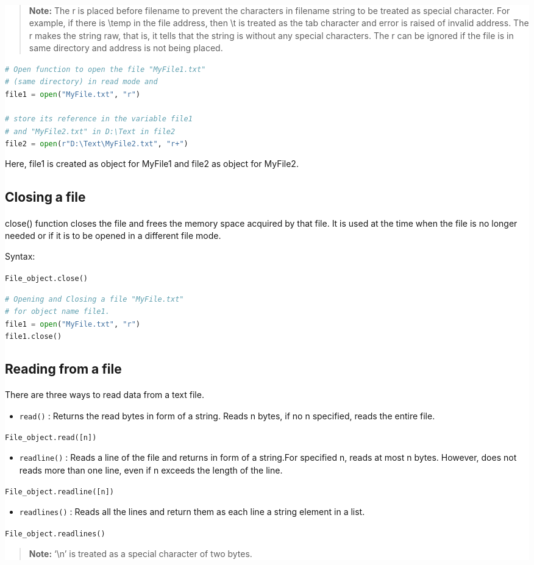 > **Note:** The r is placed before filename to prevent the characters in filename string to be treated as special character. For example, if there is \temp in the file address, then \t is treated as the tab character and error is raised of invalid address. The r makes the string raw, that is, it tells that the string is without any special characters. The r can be ignored if the file is in same directory and address is not being placed.

```py
# Open function to open the file "MyFile1.txt"  
# (same directory) in read mode and 
file1 = open("MyFile.txt", "r") 
    
# store its reference in the variable file1  
# and "MyFile2.txt" in D:\Text in file2 
file2 = open(r"D:\Text\MyFile2.txt", "r+") 
```

Here, file1 is created as object for MyFile1 and file2 as object for MyFile2.

## Closing a file
close() function closes the file and frees the memory space acquired by that file. It is used at the time when the file is no longer needed or if it is to be opened in a different file mode.

Syntax:
```
File_object.close()
```

```py
# Opening and Closing a file "MyFile.txt" 
# for object name file1. 
file1 = open("MyFile.txt", "r") 
file1.close() 
```
## Reading from a file
There are three ways to read data from a text file.

- `read()` : Returns the read bytes in form of a string. Reads n bytes, if no n specified, reads the entire file.
```
File_object.read([n])
```

- `readline()` : Reads a line of the file and returns in form of a string.For specified n, reads at most n bytes. However, does not reads more than one line, even if n exceeds the length of the line.
```
File_object.readline([n])
```

- `readlines()` : Reads all the lines and return them as each line a string element in a list.
```
File_object.readlines()
```
> **Note:** ‘\n’ is treated as a special character of two bytes.


